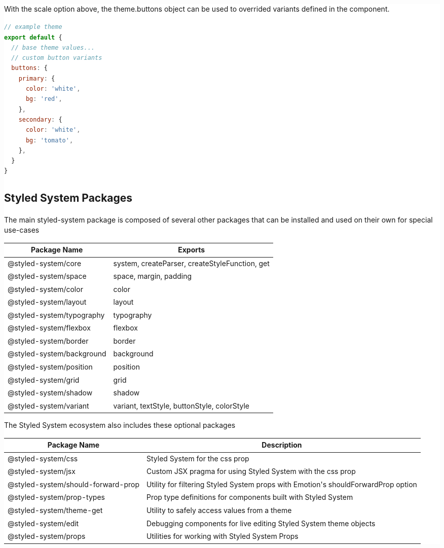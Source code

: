 With the scale option above, the theme.buttons object can be used to overrided variants defined in the component.


```javascript
// example theme
export default {
  // base theme values...
  // custom button variants
  buttons: {
    primary: {
      color: 'white',
      bg: 'red',
    },
    secondary: {
      color: 'white',
      bg: 'tomato',
    },
  }
}
```

## Styled System Packages

The main styled-system package is composed of several other packages that can be installed and used on their own for special use-cases

| Package Name              | Exports                                        |
| ------------------------- | ---------------------------------------------- |
| @styled-system/core       | system, createParser, createStyleFunction, get |
| @styled-system/space      | space, margin, padding                         |
| @styled-system/color      | color                                          |
| @styled-system/layout     | layout                                         |
| @styled-system/typography | typography                                     |
| @styled-system/flexbox    | flexbox                                        |
| @styled-system/border     | border                                         |
| @styled-system/background | background                                     |
| @styled-system/position   | position                                       |
| @styled-system/grid       | grid                                           |
| @styled-system/shadow     | shadow                                         |
| @styled-system/variant    | variant, textStyle, buttonStyle, colorStyle    |

The Styled System ecosystem also includes these optional packages

| Package Name                       | Description                                                                       |
| ---------------------------------- | --------------------------------------------------------------------------------- |
| @styled-system/css                 | Styled System for the css prop                                                    |
| @styled-system/jsx                 | Custom JSX pragma for using Styled System with the css prop                       |
| @styled-system/should-forward-prop | Utility for filtering Styled System props with Emotion's shouldForwardProp option |
| @styled-system/prop-types          | Prop type definitions for components built with Styled System                     |
| @styled-system/theme-get           | Utility to safely access values from a theme                                      |
| @styled-system/edit                | Debugging components for live editing Styled System theme objects                 |
| @styled-system/props               | Utilities for working with Styled System Props                                    |